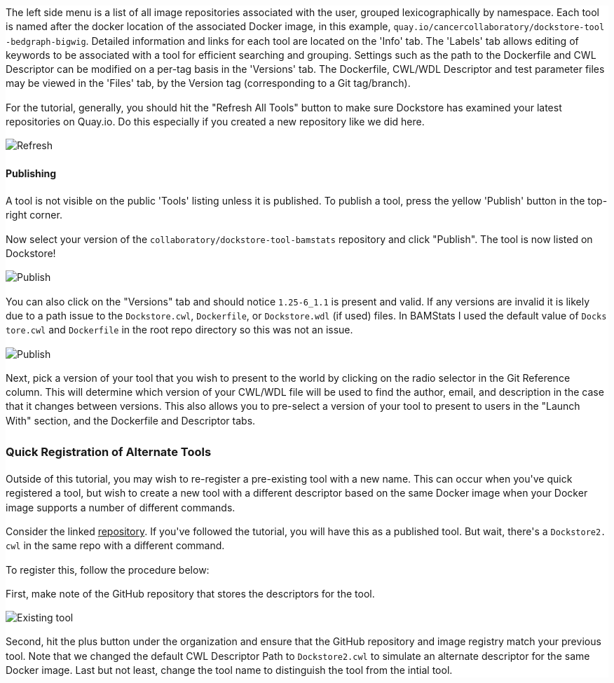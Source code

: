 The left side menu is a list of all image repositories associated with the user, grouped lexicographically by namespace. Each tool is named after the docker location of the associated Docker image, in this example, `quay.io/cancercollaboratory/dockstore-tool-bedgraph-bigwig`. Detailed information and links for each tool are located on the 'Info' tab. The 'Labels' tab allows editing of keywords to be associated with a tool for efficient searching and grouping. Settings such as the path to the Dockerfile and CWL Descriptor can be modified on a per-tag basis in the 'Versions' tab. The Dockerfile, CWL/WDL Descriptor and test parameter files may be viewed in the 'Files' tab, by the Version tag (corresponding to a Git tag/branch).

For the tutorial, generally, you should hit the "Refresh All Tools" button to make sure Dockstore has examined your latest repositories on Quay.io.  Do this especially if you created a new repository like we did here.

 ![Refresh](docs/dockstore_refresh.png)

#### Publishing

A tool is not visible on the public 'Tools' listing unless it is published. To publish a tool, press the yellow 'Publish' button in the top-right corner.

Now select your version of the `collaboratory/dockstore-tool-bamstats` repository and click "Publish".  The tool is now listed on Dockstore!

![Publish](docs/publish.png)

You can also click on the "Versions" tab and should notice `1.25-6_1.1` is present and valid.  If any versions are invalid it is likely due to a path issue to the `Dockstore.cwl`, `Dockerfile`, or `Dockstore.wdl` (if used) files.  In BAMStats I used the default value of `Dockstore.cwl` and `Dockerfile` in the root repo directory so this was not an issue.

![Publish](docs/versions_toggle.png)

Next, pick a version of your tool that you wish to present to the world by clicking on the radio selector in the Git Reference column. This will determine which version of your CWL/WDL file will be used to find the author, email, and description in the case that it changes between versions. This also allows you to pre-select a version of your tool to present to users in the "Launch With" section, and the Dockerfile and Descriptor tabs.

### Quick Registration of Alternate Tools

Outside of this tutorial, you may wish to re-register a pre-existing tool with a new name. This can occur when you've quick registered a tool, but wish to create a new tool with a different descriptor based on the same Docker image when your Docker image supports a number of different commands.

Consider the linked [repository](https://github.com/CancerCollaboratory/dockstore-tool-bamstats). If you've followed the tutorial, you will have this as a published tool. But wait, there's a `Dockstore2.cwl` in the same repo with a different command.

To register this, follow the procedure below:

First, make note of the GitHub repository that stores the descriptors for the tool.  

![Existing tool](docs/alternate1.png)

Second, hit the plus button under the organization and ensure that the GitHub repository and image registry match your previous tool. Note that we changed the default CWL Descriptor Path to `Dockstore2.cwl` to simulate an alternate descriptor for the same Docker image. Last but not least, change the tool name to distinguish the tool from the intial tool.
